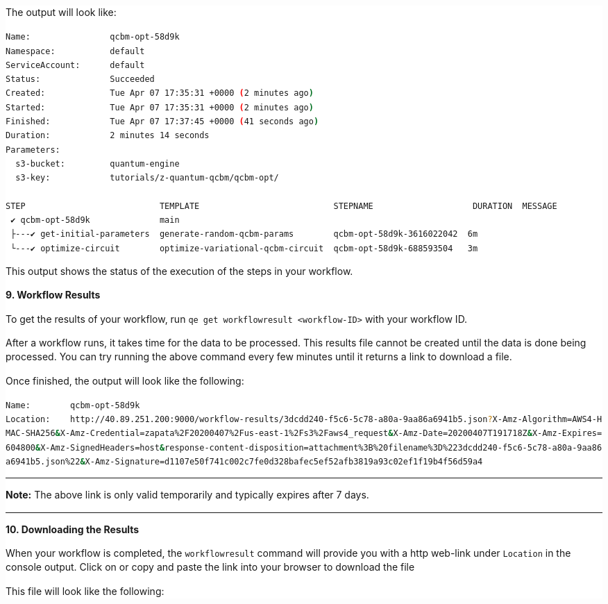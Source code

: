  The output will look like:
```Bash
Name:                qcbm-opt-58d9k
Namespace:           default
ServiceAccount:      default
Status:              Succeeded
Created:             Tue Apr 07 17:35:31 +0000 (2 minutes ago)
Started:             Tue Apr 07 17:35:31 +0000 (2 minutes ago)
Finished:            Tue Apr 07 17:37:45 +0000 (41 seconds ago)
Duration:            2 minutes 14 seconds
Parameters:
  s3-bucket:         quantum-engine
  s3-key:            tutorials/z-quantum-qcbm/qcbm-opt/

STEP                           TEMPLATE                           STEPNAME                    DURATION  MESSAGE
 ✔ qcbm-opt-58d9k              main                                                                    
 ├---✔ get-initial-parameters  generate-random-qcbm-params        qcbm-opt-58d9k-3616022042  6m        
 └---✔ optimize-circuit        optimize-variational-qcbm-circuit  qcbm-opt-58d9k-688593504   3m
 ```

This output shows the status of the execution of the steps in your workflow.

**9. Workflow Results**

To get the results of your workflow, run `qe get workflowresult <workflow-ID>` with your workflow ID.

After a workflow runs, it takes time for the data to be processed. This results file cannot be created until the data is done being processed. You can try running the above command every few minutes until it returns a link to download a file.

Once finished, the output will look like the following:
```Bash
Name:        qcbm-opt-58d9k
Location:    http://40.89.251.200:9000/workflow-results/3dcdd240-f5c6-5c78-a80a-9aa86a6941b5.json?X-Amz-Algorithm=AWS4-HMAC-SHA256&X-Amz-Credential=zapata%2F20200407%2Fus-east-1%2Fs3%2Faws4_request&X-Amz-Date=20200407T191718Z&X-Amz-Expires=604800&X-Amz-SignedHeaders=host&response-content-disposition=attachment%3B%20filename%3D%223dcdd240-f5c6-5c78-a80a-9aa86a6941b5.json%22&X-Amz-Signature=d1107e50f741c002c7fe0d328bafec5ef52afb3819a93c02ef1f19b4f56d59a4
```
___
**Note:** The above link is only valid temporarily and typically expires after 7 days.
___

**10. Downloading the Results**

When your workflow is completed, the `workflowresult` command will provide you with a http web-link under `Location` in the console output. Click on or copy and paste the link into your browser to download the file

This file will look like the following:
